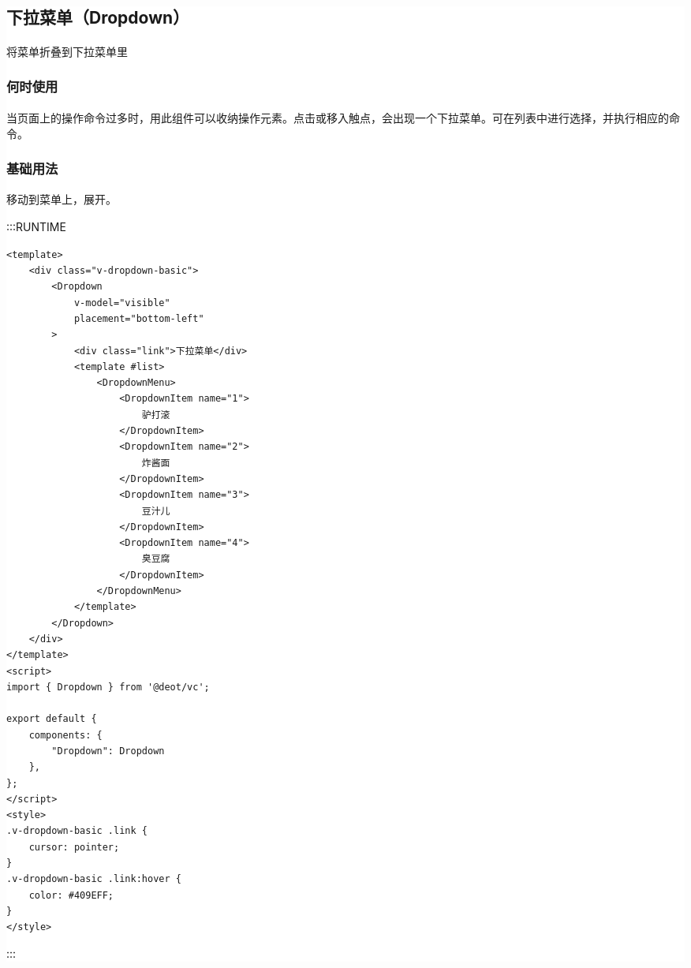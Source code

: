 ## 下拉菜单（Dropdown）
将菜单折叠到下拉菜单里

### 何时使用
当页面上的操作命令过多时，用此组件可以收纳操作元素。点击或移入触点，会出现一个下拉菜单。可在列表中进行选择，并执行相应的命令。

### 基础用法
移动到菜单上，展开。

:::RUNTIME
```vue
<template>
	<div class="v-dropdown-basic">
		<Dropdown
			v-model="visible"
			placement="bottom-left"
		>
			<div class="link">下拉菜单</div>
			<template #list>
				<DropdownMenu>
					<DropdownItem name="1">
						驴打滚
					</DropdownItem>
					<DropdownItem name="2">
						炸酱面
					</DropdownItem>
					<DropdownItem name="3">
						豆汁儿
					</DropdownItem>
					<DropdownItem name="4">
						臭豆腐
					</DropdownItem>
				</DropdownMenu>
			</template>
		</Dropdown>
	</div>
</template>
<script>
import { Dropdown } from '@deot/vc';

export default {
	components: {
		"Dropdown": Dropdown
	},
};
</script>
<style>
.v-dropdown-basic .link {
	cursor: pointer;
}
.v-dropdown-basic .link:hover {
	color: #409EFF;
}
</style>
```
:::

